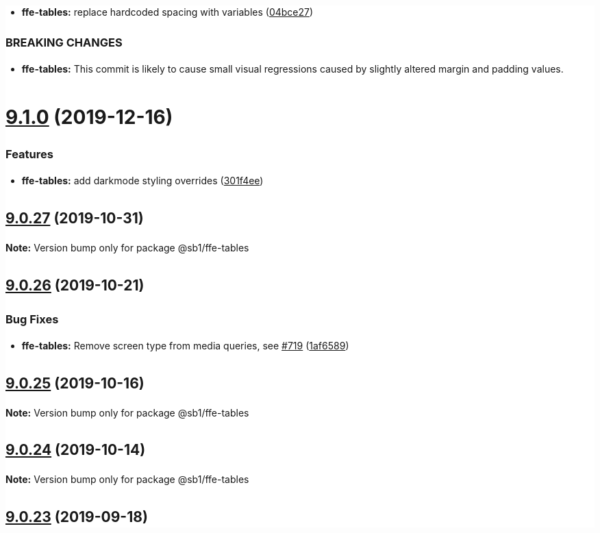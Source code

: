 -   **ffe-tables:** replace hardcoded spacing with variables ([04bce27](https://github.com/SpareBank1/designsystem/commit/04bce27dc00793f06139b42252742de6afa2499d))

### BREAKING CHANGES

-   **ffe-tables:** This commit is likely to cause small visual regressions caused by slightly altered margin and padding values.

# [9.1.0](https://github.com/SpareBank1/designsystem/compare/@sb1/ffe-tables@9.0.27...@sb1/ffe-tables@9.1.0) (2019-12-16)

### Features

-   **ffe-tables:** add darkmode styling overrides ([301f4ee](https://github.com/SpareBank1/designsystem/commit/301f4ee73f009369392a4833ac0b07798e7fcb5f))

## [9.0.27](https://github.com/SpareBank1/designsystem/compare/@sb1/ffe-tables@9.0.26...@sb1/ffe-tables@9.0.27) (2019-10-31)

**Note:** Version bump only for package @sb1/ffe-tables

## [9.0.26](https://github.com/SpareBank1/designsystem/compare/@sb1/ffe-tables@9.0.25...@sb1/ffe-tables@9.0.26) (2019-10-21)

### Bug Fixes

-   **ffe-tables:** Remove screen type from media queries, see [#719](https://github.com/SpareBank1/designsystem/issues/719) ([1af6589](https://github.com/SpareBank1/designsystem/commit/1af6589fa3488077e888299bb1002de440d86359))

## [9.0.25](https://github.com/SpareBank1/designsystem/compare/@sb1/ffe-tables@9.0.24...@sb1/ffe-tables@9.0.25) (2019-10-16)

**Note:** Version bump only for package @sb1/ffe-tables

## [9.0.24](https://github.com/SpareBank1/designsystem/compare/@sb1/ffe-tables@9.0.23...@sb1/ffe-tables@9.0.24) (2019-10-14)

**Note:** Version bump only for package @sb1/ffe-tables

## [9.0.23](https://github.com/SpareBank1/designsystem/compare/@sb1/ffe-tables@9.0.22...@sb1/ffe-tables@9.0.23) (2019-09-18)
